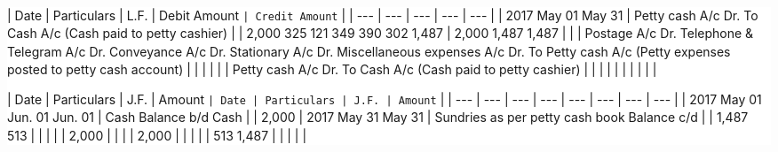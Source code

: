 
| Date | Particulars | L.F. | Debit
Amount
` | Credit
Amount
` |
| --- | --- | --- | --- | --- |
| 2017
May 01
May 31 | Petty cash A/c Dr.
To Cash A/c
(Cash paid to petty cashier) |  | 2,000
325
121
349
390
302
1,487 | 2,000
1,487
1,487 |
|  | Postage A/c Dr.
Telephone & Telegram A/c Dr.
Conveyance A/c Dr.
Stationary A/c Dr.
Miscellaneous expenses A/c Dr.
To Petty cash A/c
(Petty expenses posted to petty
cash account) |  |  |  |
|  | Petty cash A/c Dr.
To Cash A/c
(Cash paid to petty cashier) |  |  |  |
|  |  |  |  |  |


| Date | Particulars | J.F. | Amount
` | Date | Particulars | J.F. | Amount
` |
| --- | --- | --- | --- | --- | --- | --- | --- |
| 2017
May 01
Jun. 01
Jun. 01 | Cash
Balance b/d
Cash |  | 2,000 | 2017
May 31
May 31 | Sundries as
per petty cash
book
Balance c/d |  | 1,487
513 |
|  |  |  | 2,000 |  |  |  | 2,000 |
|  |  |  | 513
1,487 |  |  |  |  |

